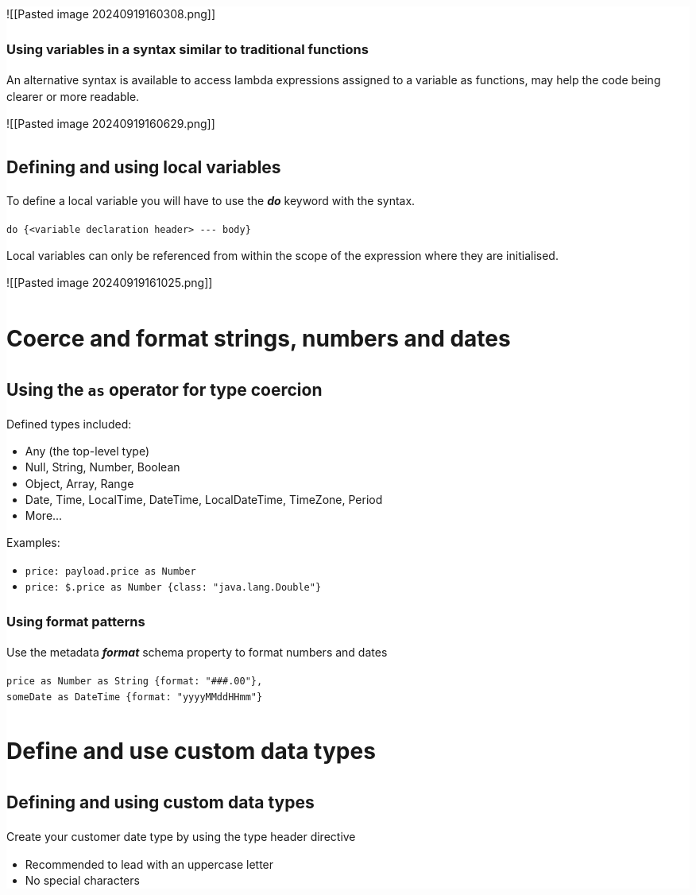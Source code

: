 ![[Pasted image 20240919160308.png]]

### Using variables in a syntax similar to traditional functions

An alternative syntax is available to access lambda expressions assigned to a variable as functions, may help the code being clearer or more readable.

![[Pasted image 20240919160629.png]]

## Defining and using local variables

To define a local variable you will have to use the ***do*** keyword with the syntax.

`do {<variable declaration header> --- body}`

Local variables can only be referenced from within the scope of the expression where they are initialised.

![[Pasted image 20240919161025.png]]

# Coerce and format strings, numbers and dates

## Using the `as` operator for type coercion

Defined types included:
- Any (the top-level type)
- Null, String, Number, Boolean
- Object, Array, Range
- Date, Time, LocalTime, DateTime, LocalDateTime, TimeZone, Period
- More...

Examples: 
- `price: payload.price as Number`
- `price: $.price as Number {class: "java.lang.Double"}`

### Using format patterns

Use the metadata ***format*** schema property to format numbers and dates

```
price as Number as String {format: "###.00"},
someDate as DateTime {format: "yyyyMMddHHmm"}
```

# Define and use custom data types

## Defining and using custom data types

Create your customer date type by using the type header directive
- Recommended to lead with an uppercase letter
- No special characters
